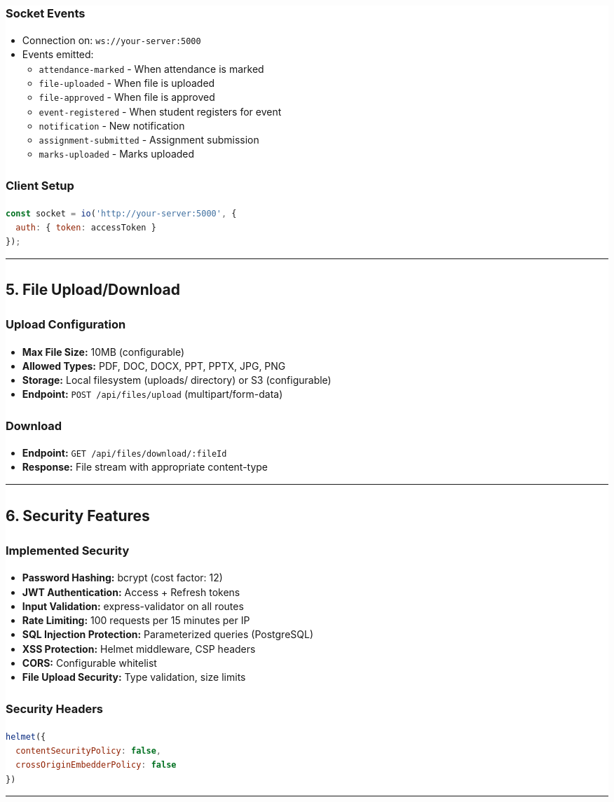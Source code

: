 ### Socket Events
- Connection on: `ws://your-server:5000`
- Events emitted:
  - `attendance-marked` - When attendance is marked
  - `file-uploaded` - When file is uploaded
  - `file-approved` - When file is approved
  - `event-registered` - When student registers for event
  - `notification` - New notification
  - `assignment-submitted` - Assignment submission
  - `marks-uploaded` - Marks uploaded

### Client Setup
```javascript
const socket = io('http://your-server:5000', {
  auth: { token: accessToken }
});
```

---

## 5. File Upload/Download

### Upload Configuration
- **Max File Size:** 10MB (configurable)
- **Allowed Types:** PDF, DOC, DOCX, PPT, PPTX, JPG, PNG
- **Storage:** Local filesystem (uploads/ directory) or S3 (configurable)
- **Endpoint:** `POST /api/files/upload` (multipart/form-data)

### Download
- **Endpoint:** `GET /api/files/download/:fileId`
- **Response:** File stream with appropriate content-type

---

## 6. Security Features

### Implemented Security
- **Password Hashing:** bcrypt (cost factor: 12)
- **JWT Authentication:** Access + Refresh tokens
- **Input Validation:** express-validator on all routes
- **Rate Limiting:** 100 requests per 15 minutes per IP
- **SQL Injection Protection:** Parameterized queries (PostgreSQL)
- **XSS Protection:** Helmet middleware, CSP headers
- **CORS:** Configurable whitelist
- **File Upload Security:** Type validation, size limits

### Security Headers
```javascript
helmet({
  contentSecurityPolicy: false,
  crossOriginEmbedderPolicy: false
})
```

---